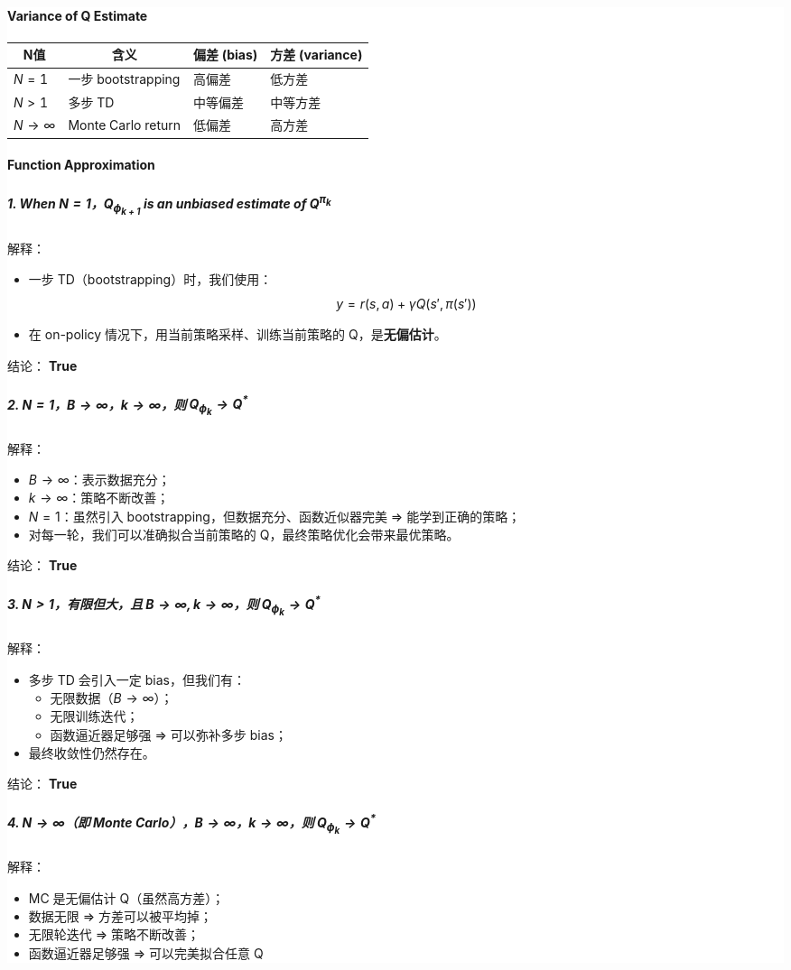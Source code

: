 #### Variance of Q Estimate  

| N值            | 含义               | 偏差 (bias) | 方差 (variance) |
| -------------- | ------------------ | ----------- | --------------- |
| $N = 1$        | 一步 bootstrapping | 高偏差      | 低方差          |
| $N > 1$        | 多步 TD            | 中等偏差    | 中等方差        |
| $N \to \infty$ | Monte Carlo return | 低偏差      | 高方差          |

#### Function Approximation   

#####  1. When $N = 1$，$Q_{\phi_{k+1}}$ is an **unbiased** estimate of $Q^{\pi_k}$

解释：

- 一步 TD（bootstrapping）时，我们使用：
  $$
  y = r(s,a) + \gamma Q(s', \pi(s'))
  $$

- 在 on-policy 情况下，用当前策略采样、训练当前策略的 Q，是**无偏估计**。

结论： **True**

##### 2. $N = 1$，$B \to \infty$，$k \to \infty$，则 $Q_{\phi_k} \to Q^*$

解释：

- $B \to \infty$：表示数据充分；
- $k \to \infty$：策略不断改善；
- $N = 1$：虽然引入 bootstrapping，但数据充分、函数近似器完美 ⇒ 能学到正确的策略；
- 对每一轮，我们可以准确拟合当前策略的 Q，最终策略优化会带来最优策略。

结论： **True**

##### 3. $N > 1$，有限但大，且 $B \to \infty, k \to \infty$，则 $Q_{\phi_k} \to Q^*$

解释：

- 多步 TD 会引入一定 bias，但我们有：
  - 无限数据（$B \to \infty$）；
  - 无限训练迭代；
  - 函数逼近器足够强 ⇒ 可以弥补多步 bias；
- 最终收敛性仍然存在。

结论： **True**

##### 4. $N \to \infty$（即 Monte Carlo），$B \to \infty$，$k \to \infty$，则 $Q_{\phi_k} \to Q^*$

解释：

- MC 是无偏估计 Q（虽然高方差）；
- 数据无限 ⇒ 方差可以被平均掉；
- 无限轮迭代 ⇒ 策略不断改善；
- 函数逼近器足够强 ⇒ 可以完美拟合任意 Q
